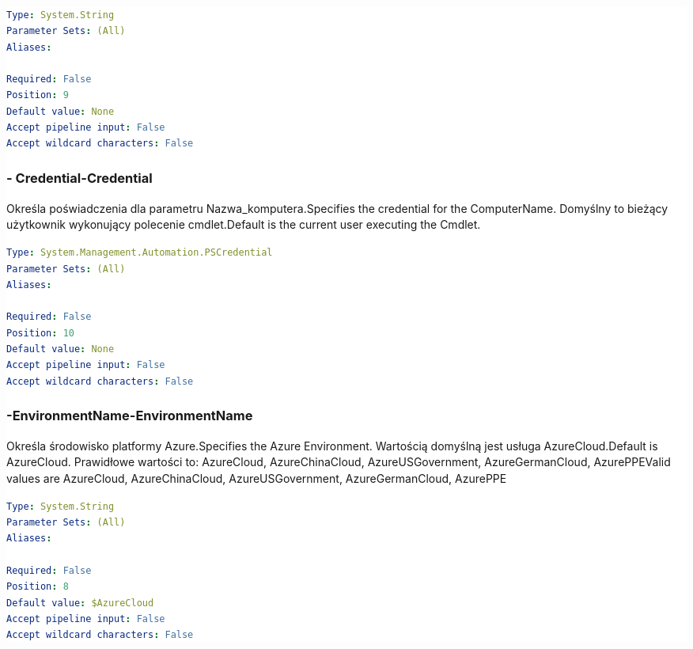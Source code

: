 ```yaml
Type: System.String
Parameter Sets: (All)
Aliases:

Required: False
Position: 9
Default value: None
Accept pipeline input: False
Accept wildcard characters: False
```

### <span data-ttu-id="4f59f-127">- Credential</span><span class="sxs-lookup"><span data-stu-id="4f59f-127">-Credential</span></span>
<span data-ttu-id="4f59f-128">Określa poświadczenia dla parametru Nazwa_komputera.</span><span class="sxs-lookup"><span data-stu-id="4f59f-128">Specifies the credential for the ComputerName.</span></span>
<span data-ttu-id="4f59f-129">Domyślny to bieżący użytkownik wykonujący polecenie cmdlet.</span><span class="sxs-lookup"><span data-stu-id="4f59f-129">Default is the current user executing the Cmdlet.</span></span>

```yaml
Type: System.Management.Automation.PSCredential
Parameter Sets: (All)
Aliases:

Required: False
Position: 10
Default value: None
Accept pipeline input: False
Accept wildcard characters: False
```

### <span data-ttu-id="4f59f-130">-EnvironmentName</span><span class="sxs-lookup"><span data-stu-id="4f59f-130">-EnvironmentName</span></span>
<span data-ttu-id="4f59f-131">Określa środowisko platformy Azure.</span><span class="sxs-lookup"><span data-stu-id="4f59f-131">Specifies the Azure Environment.</span></span>
<span data-ttu-id="4f59f-132">Wartością domyślną jest usługa AzureCloud.</span><span class="sxs-lookup"><span data-stu-id="4f59f-132">Default is AzureCloud.</span></span>
<span data-ttu-id="4f59f-133">Prawidłowe wartości to: AzureCloud, AzureChinaCloud, AzureUSGovernment, AzureGermanCloud, AzurePPE</span><span class="sxs-lookup"><span data-stu-id="4f59f-133">Valid values are AzureCloud, AzureChinaCloud, AzureUSGovernment, AzureGermanCloud, AzurePPE</span></span>

```yaml
Type: System.String
Parameter Sets: (All)
Aliases:

Required: False
Position: 8
Default value: $AzureCloud
Accept pipeline input: False
Accept wildcard characters: False
```
